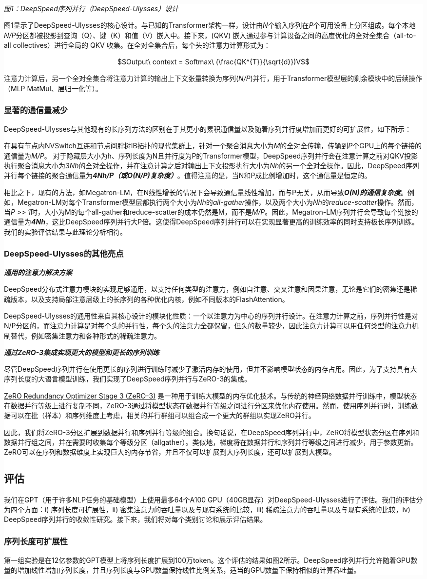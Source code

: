 *图1：DeepSpeed序列并行（DeepSpeed-Ulysses）设计*
</div>

图1显示了DeepSpeed-Ulysses的核心设计。与已知的Transformer架构一样，设计由*N*个输入序列在*P*个可用设备上分区组成。每个本地*N/P*分区都被投影到查询（Q）、键（K）和值（V）嵌入中。接下来，(QKV) 嵌入通过参与计算设备之间的高度优化的全对全集合（all-to-all collectives）进行全局的 QKV 收集。在全对全集合后，每个头的注意力计算形式为：

$$Output\ context = Softmax\ (\frac{QK^{T}}{\sqrt{d}})V$$

注意力计算后，另一个全对全集合将注意力计算的输出上下文张量转换为序列(*N/P*)并行，用于Transformer模型层的剩余模块中的后续操作（MLP MatMul、层归一化等）。

### 显著的通信量减少

DeepSpeed-Ulysses与其他现有的长序列方法的区别在于其更小的累积通信量以及随着序列并行度增加而更好的可扩展性，如下所示：

在具有节点内NVSwitch互连和节点间胖树IB拓扑的现代集群上，针对一个聚合消息大小为*M*的全对全传输，传输到*P*个GPU上的每个链接的通信量为*M/P*。
对于隐藏层大小为h、序列长度为N且并行度为P的Transformer模型，DeepSpeed序列并行会在注意计算之前对QKV投影执行聚合消息大小为*3Nh*的全对全操作，并在注意计算之后对输出上下文投影执行大小为*Nh*的另一个全对全操作。因此，DeepSpeed序列并行每个链接的聚合通信量为***4Nh/P（或O(N/P)复杂度）***。值得注意的是，当N和P成比例增加时，这个通信量是恒定的。

相比之下，现有的方法，如Megatron-LM，在N线性增长的情况下会导致通信量线性增加，而与P无关，从而导致***O(N)的通信复杂度***。例如，Megatron-LM对每个Transformer模型层都执行两个大小为*Nh*的*all-gather*操作，以及两个大小为*Nh*的*reduce-scatter*操作。然而，当*P \>\> 1*时，大小为M的每个all-gather和reduce-scatter的成本仍然是M，而不是*M/P*。因此，Megatron-LM序列并行会导致每个链接的通信量为***4Nh***，这比DeepSpeed序列并行大P倍。这使得DeepSpeed序列并行可以在实现显著更高的训练效率的同时支持极长序列训练。我们的实验评估结果与此理论分析相符。

### DeepSpeed-Ulysses的其他亮点

***通用的注意力解决方案***

DeepSpeed分布式注意力模块的实现足够通用，以支持任何类型的注意力，例如自注意、交叉注意和因果注意，无论是它们的密集还是稀疏版本，以及支持局部注意层级上的长序列的各种优化内核，例如不同版本的FlashAttention。

DeepSpeed-Ulysses的通用性来自其核心设计的模块化性质：一个以注意力为中心的序列并行设计。在注意力计算之前，序列并行性是对N/P分区的，而注意力计算是对每个头的并行性，每个头的注意力全都保留，但头的数量较少，因此注意力计算可以用任何类型的注意力机制替代，例如密集注意力和各种形式的稀疏注意力。

***通过ZeRO-3集成实现更大的模型和更长的序列训练***

尽管DeepSpeed序列并行在使用更长的序列进行训练时减少了激活内存的使用，但并不影响模型状态的内存占用。因此，为了支持具有大序列长度的大语言模型训练，我们实现了DeepSpeed序列并行与ZeRO-3的集成。

[ZeRO Redundancy Optimizer Stage 3 (ZeRO-3)](https://www.microsoft.com/en-us/research/blog/zero-deepspeed-new-system-optimizations-enable-training-models-with-over-100-billion-parameters/) 是一种用于训练大模型的内存优化技术。与传统的神经网络数据并行训练中，模型状态在数据并行等级上进行复制不同，ZeRO-3通过将模型状态在数据并行等级之间进行分区来优化内存使用。然而，使用序列并行时，训练数据可以在批（样本）和序列维度上考虑，相关的并行群组可以组合成一个更大的群组以实现ZeRO并行。

因此，我们将ZeRO-3分区扩展到数据并行和序列并行等级的组合。换句话说，在DeepSpeed序列并行中，ZeRO将模型状态分区在序列和数据并行组之间，并在需要时收集每个等级分区（allgather）。类似地，梯度将在数据并行和序列并行等级之间进行减少，用于参数更新。ZeRO可以在序列和数据维度上实现巨大的内存节省，并且不仅可以扩展到大序列长度，还可以扩展到大模型。

## 评估

我们在GPT（用于许多NLP任务的基础模型）上使用最多64个A100 GPU（40GB显存）对DeepSpeed-Ulysses进行了评估。我们的评估分为四个方面：i) 序列长度可扩展性，ii) 密集注意力的吞吐量以及与现有系统的比较，iii) 稀疏注意力的吞吐量以及与现有系统的比较，iv) DeepSpeed序列并行的收敛性研究。接下来，我们将对每个类别讨论和展示评估结果。

### 序列长度可扩展性

第一组实验是在12亿参数的GPT模型上将序列长度扩展到100万token。这个评估的结果如图2所示。DeepSpeed序列并行允许随着GPU数量的增加线性增加序列长度，并且序列长度与GPU数量保持线性比例关系，适当的GPU数量下保持相似的计算吞吐量。
